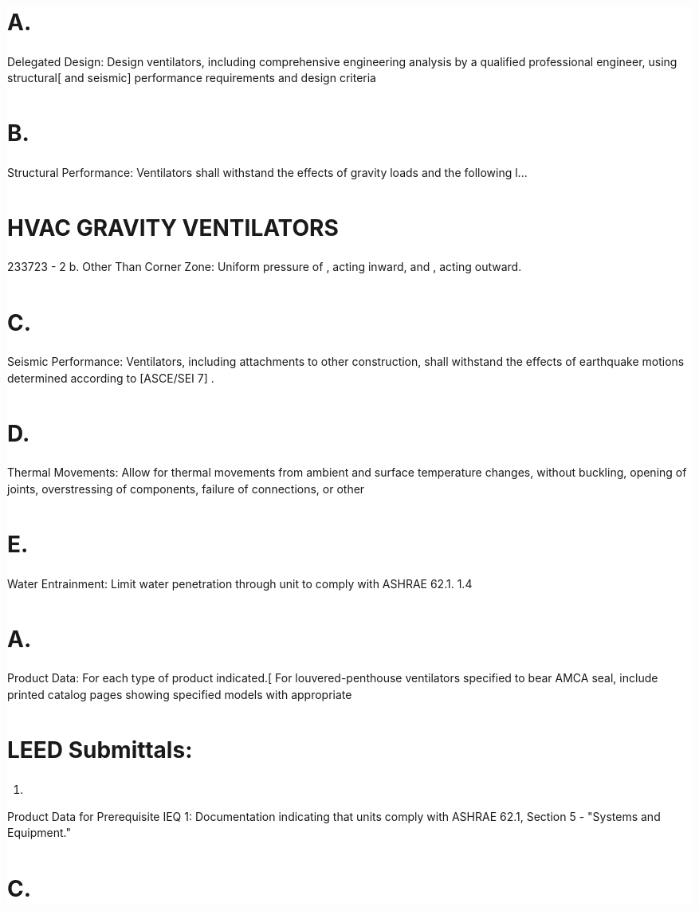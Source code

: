 # A.

Delegated Design: Design ventilators, including comprehensive engineering analysis by a qualified
professional engineer, using structural[ and seismic] performance requirements and design criteria

# B.

Structural Performance: Ventilators shall withstand the effects of gravity loads and the following l...

# HVAC GRAVITY VENTILATORS

233723 - 2
b.
Other Than Corner Zone: Uniform pressure of <Insert design wind pressure>, acting
inward, and <Insert design wind pressure>, acting outward.

# C.

Seismic Performance: Ventilators, including attachments to other construction, shall withstand the
effects of earthquake motions determined according to [ASCE/SEI 7] <Insert requirement>.

# D.

Thermal Movements: Allow for thermal movements from ambient and surface temperature changes,
without buckling, opening of joints, overstressing of components, failure of connections, or other

# E.

Water Entrainment: Limit water penetration through unit to comply with ASHRAE 62.1.
1.4

# A.

Product Data: For each type of product indicated.[ For louvered-penthouse ventilators specified to
bear AMCA seal, include printed catalog pages showing specified models with appropriate

# LEED Submittals:

1.
Product Data for Prerequisite IEQ 1: Documentation indicating that units comply with
ASHRAE 62.1, Section 5 - "Systems and Equipment."

# C.
